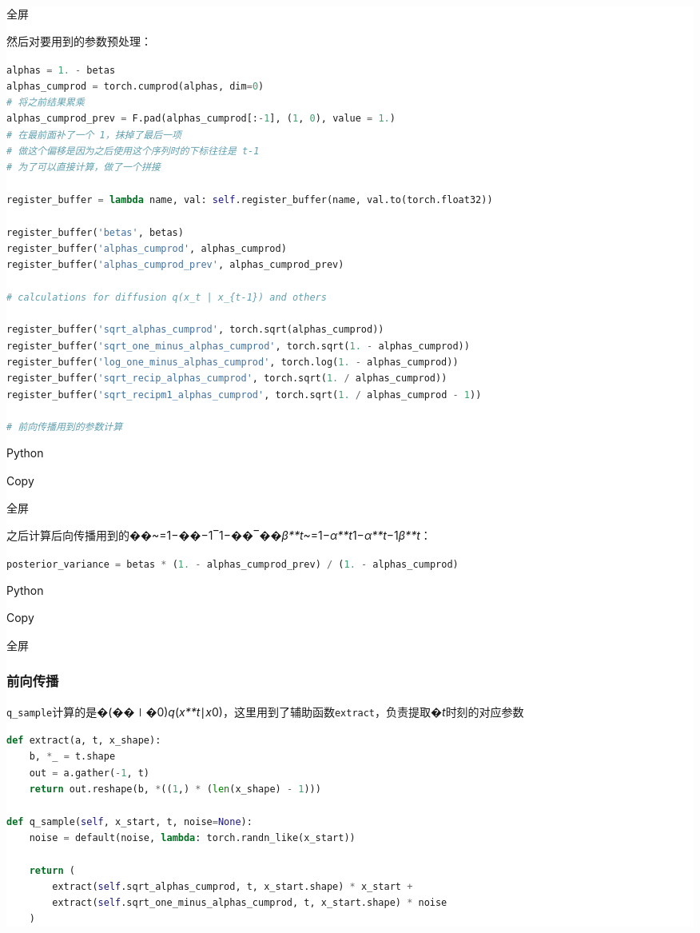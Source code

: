 全屏

然后对要用到的参数预处理：

```python
alphas = 1. - betas
alphas_cumprod = torch.cumprod(alphas, dim=0)
# 将之前结果累乘
alphas_cumprod_prev = F.pad(alphas_cumprod[:-1], (1, 0), value = 1.)
# 在最前面补了一个 1，抹掉了最后一项
# 做这个偏移是因为之后使用这个序列时的下标往往是 t-1
# 为了可以直接计算，做了一个拼接

register_buffer = lambda name, val: self.register_buffer(name, val.to(torch.float32))

register_buffer('betas', betas)
register_buffer('alphas_cumprod', alphas_cumprod)
register_buffer('alphas_cumprod_prev', alphas_cumprod_prev)

# calculations for diffusion q(x_t | x_{t-1}) and others

register_buffer('sqrt_alphas_cumprod', torch.sqrt(alphas_cumprod))
register_buffer('sqrt_one_minus_alphas_cumprod', torch.sqrt(1. - alphas_cumprod))
register_buffer('log_one_minus_alphas_cumprod', torch.log(1. - alphas_cumprod))
register_buffer('sqrt_recip_alphas_cumprod', torch.sqrt(1. / alphas_cumprod))
register_buffer('sqrt_recipm1_alphas_cumprod', torch.sqrt(1. / alphas_cumprod - 1))

# 前向传播用到的参数计算
```

Python

Copy

全屏

之后计算后向传播用到的��~=1−��−1‾1−��‾��*β**t*~=1−*α**t*1−*α**t*−1*β**t*：

```python
posterior_variance = betas * (1. - alphas_cumprod_prev) / (1. - alphas_cumprod)
```

Python

Copy

全屏

### 前向传播

`q_sample`计算的是�(��∣�0)*q*(*x**t*∣*x*0)，这里用到了辅助函数`extract`，负责提取�*t*时刻的对应参数

```python
def extract(a, t, x_shape):
    b, *_ = t.shape
    out = a.gather(-1, t)
    return out.reshape(b, *((1,) * (len(x_shape) - 1)))

def q_sample(self, x_start, t, noise=None):
    noise = default(noise, lambda: torch.randn_like(x_start))

    return (
        extract(self.sqrt_alphas_cumprod, t, x_start.shape) * x_start +
        extract(self.sqrt_one_minus_alphas_cumprod, t, x_start.shape) * noise
    )
```
